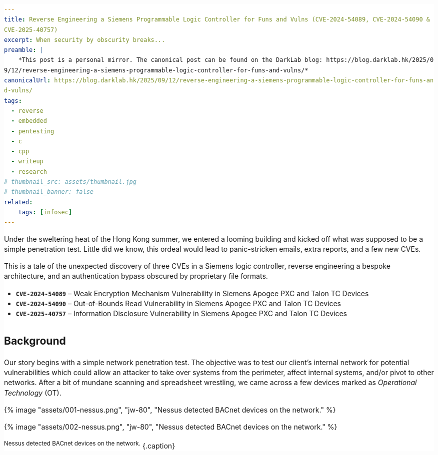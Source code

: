 ```yaml
---
title: Reverse Engineering a Siemens Programmable Logic Controller for Funs and Vulns (CVE-2024-54089, CVE-2024-54090 & CVE-2025-40757)
excerpt: When security by obscurity breaks...
preamble: |
    *This post is a personal mirror. The canonical post can be found on the DarkLab blog: https://blog.darklab.hk/2025/09/12/reverse-engineering-a-siemens-programmable-logic-controller-for-funs-and-vulns/*
canonicalUrl: https://blog.darklab.hk/2025/09/12/reverse-engineering-a-siemens-programmable-logic-controller-for-funs-and-vulns/
tags:
  - reverse
  - embedded
  - pentesting
  - c
  - cpp
  - writeup
  - research
# thumbnail_src: assets/thumbnail.jpg
# thumbnail_banner: false
related:
    tags: [infosec]
---
```


Under the sweltering heat of the Hong Kong summer, we entered a looming building and kicked off what was supposed to be a simple penetration test. Little did we know, this ordeal would lead to panic-stricken emails, extra reports, and a few new CVEs.

This is a tale of the unexpected discovery of three CVEs in a Siemens logic controller, reverse engineering a bespoke architecture, and an authentication bypass obscured by proprietary file formats.

- **`CVE-2024-54089`** – Weak Encryption Mechanism Vulnerability in Siemens Apogee PXC and Talon TC Devices
- **`CVE-2024-54090`** – Out-of-Bounds Read Vulnerability in Siemens Apogee PXC and Talon TC Devices
- **`CVE-2025-40757`** – Information Disclosure Vulnerability in Siemens Apogee PXC and Talon TC Devices

## Background

Our story begins with a simple network penetration test. The objective was to test our client’s internal network for potential vulnerabilities which could allow an attacker to take over systems from the perimeter, affect internal systems, and/or pivot to other networks. After a bit of mundane scanning and spreadsheet wrestling, we came across a few devices marked as *Operational Technology* (OT).  

{% image "assets/001-nessus.png", "jw-80", "Nessus detected BACnet devices on the network." %}

{% image "assets/002-nessus.png", "jw-80", "Nessus detected BACnet devices on the network." %}

<sup>Nessus detected BACnet devices on the network.</sup>
{.caption}


[^note]: It is important to caveat that we did not have the firmware for this controller, nor was Ghidra MCP available at the time, so our testing was very much black box. Further, we faced several roadblocks: 1) All symbols, libc or otherwise, needed to be reversed manually. 2) Ghidra flow detection is a bit buggy with PowerPC. 3) Code may be incomplete, since it may be overwritten with data or loaded dynamically.